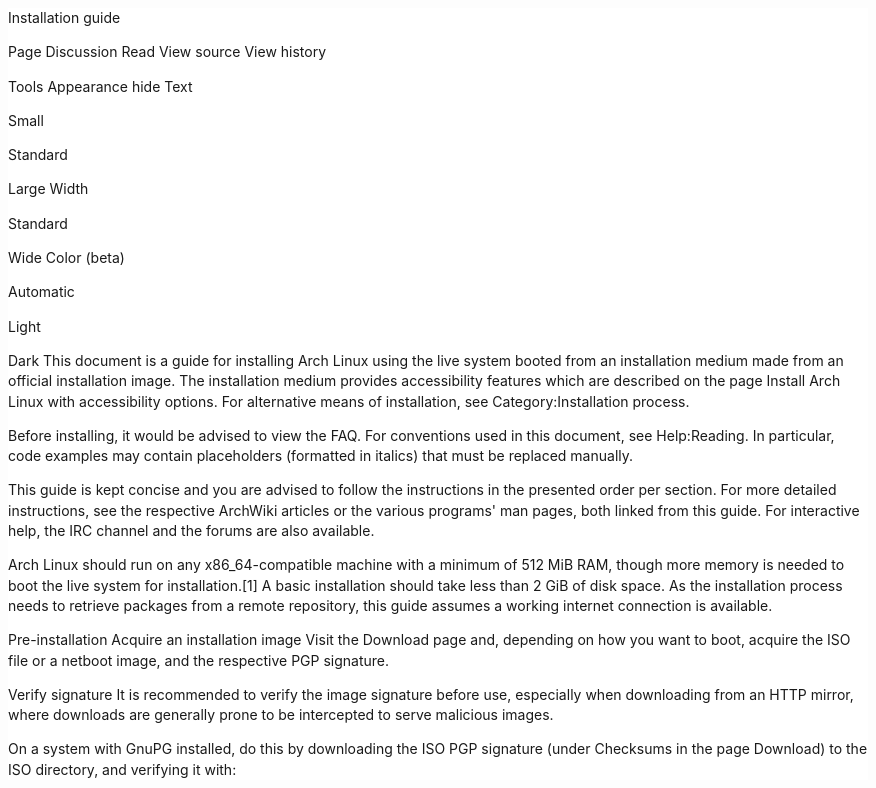 Installation guide

Page
Discussion
Read
View source
View history

Tools
Appearance hide
Text

Small

Standard

Large
Width

Standard

Wide
Color (beta)

Automatic

Light

Dark
This document is a guide for installing Arch Linux using the live system booted from an installation medium made from an official installation image. The installation medium provides accessibility features which are described on the page Install Arch Linux with accessibility options. For alternative means of installation, see Category:Installation process.

Before installing, it would be advised to view the FAQ. For conventions used in this document, see Help:Reading. In particular, code examples may contain placeholders (formatted in italics) that must be replaced manually.

This guide is kept concise and you are advised to follow the instructions in the presented order per section. For more detailed instructions, see the respective ArchWiki articles or the various programs' man pages, both linked from this guide. For interactive help, the IRC channel and the forums are also available.

Arch Linux should run on any x86_64-compatible machine with a minimum of 512 MiB RAM, though more memory is needed to boot the live system for installation.[1] A basic installation should take less than 2 GiB of disk space. As the installation process needs to retrieve packages from a remote repository, this guide assumes a working internet connection is available.

Pre-installation
Acquire an installation image
Visit the Download page and, depending on how you want to boot, acquire the ISO file or a netboot image, and the respective PGP signature.

Verify signature
It is recommended to verify the image signature before use, especially when downloading from an HTTP mirror, where downloads are generally prone to be intercepted to serve malicious images.

On a system with GnuPG installed, do this by downloading the ISO PGP signature (under Checksums in the page Download) to the ISO directory, and verifying it with:
